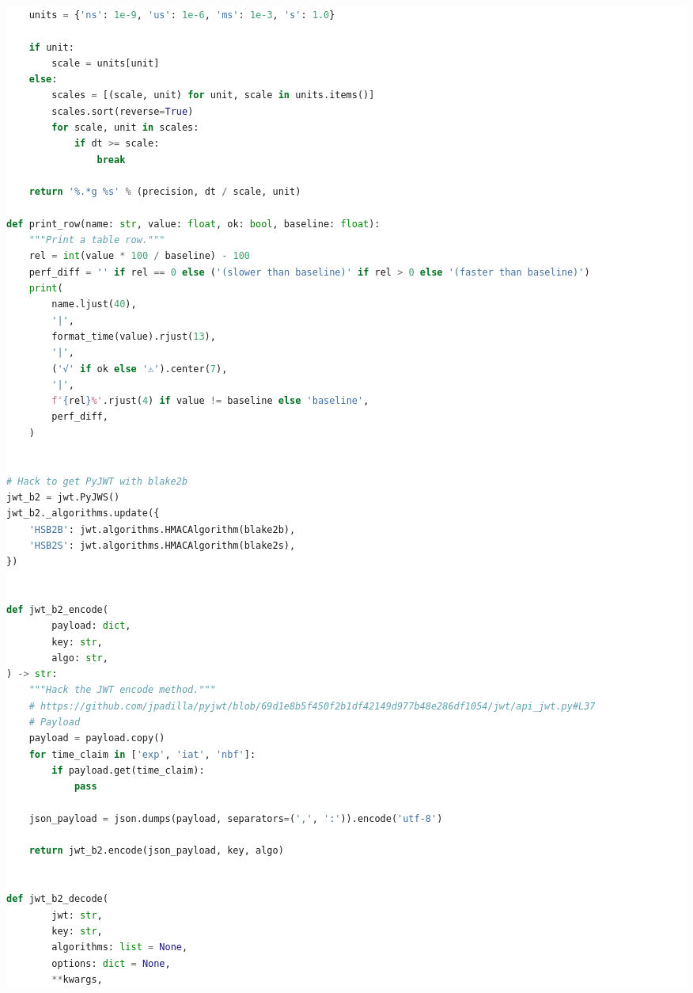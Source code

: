 ```python
    units = {'ns': 1e-9, 'us': 1e-6, 'ms': 1e-3, 's': 1.0}

    if unit:
        scale = units[unit]
    else:
        scales = [(scale, unit) for unit, scale in units.items()]
        scales.sort(reverse=True)
        for scale, unit in scales:
            if dt >= scale:
                break

    return '%.*g %s' % (precision, dt / scale, unit)

def print_row(name: str, value: float, ok: bool, baseline: float):
    """Print a table row."""
    rel = int(value * 100 / baseline) - 100
    perf_diff = '' if rel == 0 else ('(slower than baseline)' if rel > 0 else '(faster than baseline)')
    print(
        name.ljust(40),
        '|',
        format_time(value).rjust(13),
        '|',
        ('√' if ok else '⚠').center(7),
        '|',
        f'{rel}%'.rjust(4) if value != baseline else 'baseline',
        perf_diff,
    )


# Hack to get PyJWT with blake2b
jwt_b2 = jwt.PyJWS()
jwt_b2._algorithms.update({
    'HSB2B': jwt.algorithms.HMACAlgorithm(blake2b),
    'HSB2S': jwt.algorithms.HMACAlgorithm(blake2s),
})


def jwt_b2_encode(
        payload: dict,
        key: str,
        algo: str,
) -> str:
    """Hack the JWT encode method."""
    # https://github.com/jpadilla/pyjwt/blob/69d1e8b5f450f2b1df42149d977b48e286df1054/jwt/api_jwt.py#L37
    # Payload
    payload = payload.copy()
    for time_claim in ['exp', 'iat', 'nbf']:
        if payload.get(time_claim):
            pass

    json_payload = json.dumps(payload, separators=(',', ':')).encode('utf-8')

    return jwt_b2.encode(json_payload, key, algo)


def jwt_b2_decode(
        jwt: str,
        key: str,
        algorithms: list = None,
        options: dict = None,
        **kwargs,
```
